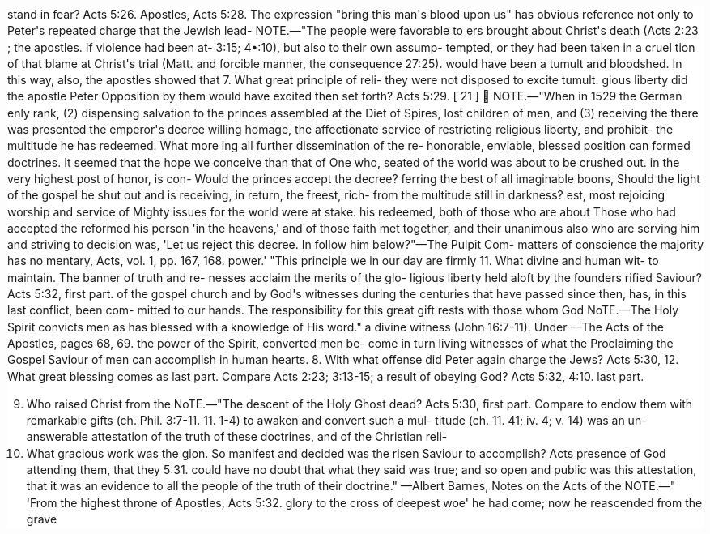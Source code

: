 stand in fear? Acts 5:26.                      Apostles, Acts 5:28.
                                                 The expression "bring this man's blood
                                               upon us" has obvious reference not only to
                                               Peter's repeated charge that the Jewish lead-
  NOTE.—"The people were favorable to          ers brought about Christ's death (Acts 2:23 ;
the apostles. If violence had been at-         3:15; 4•:10), but also to their own assump-
tempted, or they had been taken in a cruel     tion of that blame at Christ's trial (Matt.
and forcible manner, the consequence           27:25).
would have been a tumult and bloodshed.
In this way, also, the apostles showed that       7. What great principle of reli-
they were not disposed to excite tumult.        gious liberty did the apostle Peter
Opposition by them would have excited           then set forth? Acts 5:29.
                                           [ 21 ]
  NOTE.—"When in 1529 the German               enly rank, (2) dispensing salvation to the
princes assembled at the Diet of Spires,       lost children of men, and (3) receiving the
there was presented the emperor's decree       willing homage, the affectionate service of
restricting religious liberty, and prohibit-   the multitude he has redeemed. What more
ing all further dissemination of the re-       honorable, enviable, blessed position can
formed doctrines. It seemed that the hope      we conceive than that of One who, seated
of the world was about to be crushed out.      in the very highest post of honor, is con-
Would the princes accept the decree?           ferring the best of all imaginable boons,
Should the light of the gospel be shut out     and is receiving, in return, the freest, rich-
from the multitude still in darkness?          est, most rejoicing worship and service of
Mighty issues for the world were at stake.     his redeemed, both of those who are about
Those who had accepted the reformed            his person 'in the heavens,' and of those
faith met together, and their unanimous        also who are serving him and striving to
decision was, 'Let us reject this decree. In   follow him below?"—The Pulpit Com-
matters of conscience the majority has no      mentary, Acts, vol. 1, pp. 167, 168.
power.'
  "This principle we in our day are firmly        11. What divine and human wit-
to maintain. The banner of truth and re-       nesses acclaim the merits of the glo-
ligious liberty held aloft by the founders     rified Saviour? Acts 5:32, first part.
of the gospel church and by God's witnesses
during the centuries that have passed since
then, has, in this last conflict, been com-
mitted to our hands. The responsibility for
this great gift rests with those whom God        NoTE.—The Holy Spirit convicts men as
has blessed with a knowledge of His word."     a divine witness (John 16:7-11). Under
—The Acts of the Apostles, pages 68, 69.       the power of the Spirit, converted men be-
                                               come in turn living witnesses of what the
       Proclaiming the Gospel                  Saviour of men can accomplish in human
                                               hearts.
   8. With what offense did Peter
again charge the Jews? Acts 5:30,                 12. What great blessing comes as
last part. Compare Acts 2:23; 3:13-15;         a result of obeying God? Acts 5:32,
4:10.                                          last part.



  9. Who raised Christ from the                   NoTE.—"The descent of the Holy Ghost
dead? Acts 5:30, first part. Compare           to endow them with remarkable gifts (ch.
Phil. 3:7-11.                                  11. 1-4) to awaken and convert such a mul-
                                               titude (ch. 11. 41; iv. 4; v. 14) was an un-
                                               answerable attestation of the truth of
                                               these doctrines, and of the Christian reli-
   10. What gracious work was the              gion. So manifest and decided was the
risen Saviour to accomplish? Acts              presence of God attending them, that they
5:31.                                          could have no doubt that what they said
                                               was true; and so open and public was this
                                               attestation, that it was an evidence to all
                                               the people of the truth of their doctrine."
                                               —Albert Barnes, Notes on the Acts of the
  NOTE.—" 'From the highest throne of          Apostles, Acts 5:32.
glory to the cross of deepest woe' he had
come; now he reascended from the grave